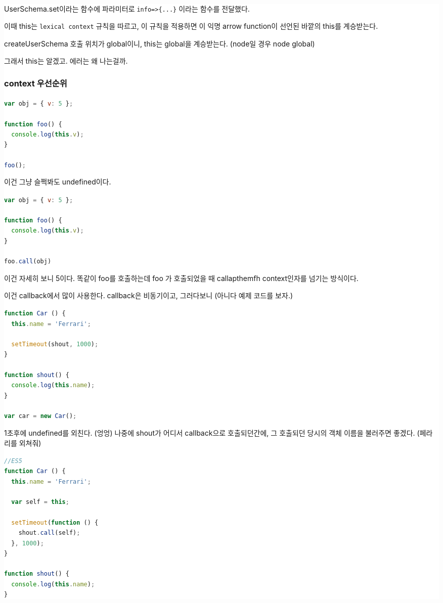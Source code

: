 UserSchema.set이라는 함수에 파라미터로 `info=>{...}` 이라는 함수를 전달했다. 

이때 this는 `lexical context` 규칙을 따르고, 이 규칙을 적용하면 이 익명 arrow function이 선언된 바깥의 this를 계승받는다. 

createUserSchema 호출 위치가 global이니, this는 global을 계승받는다. (node일 경우 node global)

그래서 this는 알겠고. 에러는 왜 나는걸까. 

### context 우선순위 
```javascript
var obj = { v: 5 };

function foo() {
  console.log(this.v);
}

foo();
```

이건 그냥 슬쩍봐도 undefined이다.   

```javascript
var obj = { v: 5 };

function foo() {
  console.log(this.v);
}

foo.call(obj)
```

이건 자세히 보니 5이다. 
똑같이 foo를 호출하는데 foo 가 호출되었을 때 callapthemfh context인자를 넘기는 방식이다. 

이건 callback에서 많이 사용한다. 
callback은 비동기이고, 그러다보니 (아니다 예제 코드를 보자.)

```javascript
function Car () {
  this.name = 'Ferrari';

  setTimeout(shout, 1000);
}

function shout() {
  console.log(this.name);
}

var car = new Car();
```

1초후에 undefined를 외친다. (엉엉)
나중에 shout가 어디서 callback으로 호출되던간에, 그 호출되던 당시의 객체 이름을 불러주면 좋겠다. (페라리를 외쳐줘) 

```javascript
//ES5
function Car () {
  this.name = 'Ferrari';

  var self = this;

  setTimeout(function () {
    shout.call(self);
  }, 1000);
}

function shout() {
  console.log(this.name);
}
```